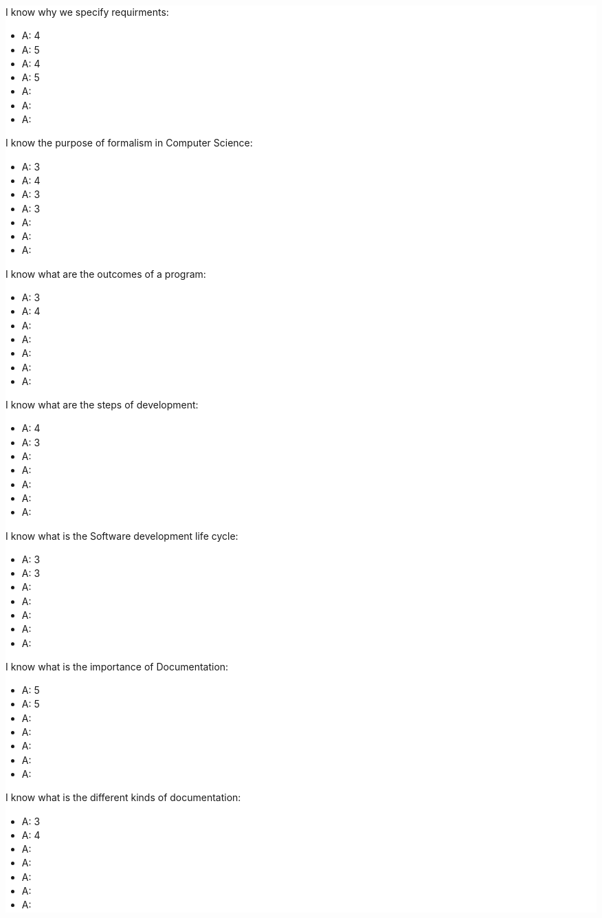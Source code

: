 I know why we specify requirments:

- A: 4
- A: 5
- A: 4
- A: 5
- A:
- A:
- A:

I know the purpose of formalism in Computer Science:

- A: 3
- A: 4
- A: 3
- A: 3
- A:
- A:
- A:

I know what are the outcomes of a program:

- A: 3
- A: 4
- A:
- A:
- A:
- A:
- A:

I know what are the steps of development:

- A: 4
- A: 3
- A:
- A:
- A:
- A:
- A:

I know what is the Software development life cycle:

- A: 3
- A: 3
- A:
- A:
- A:
- A:
- A:

I know what is the importance of Documentation:

- A: 5
- A: 5
- A:
- A:
- A:
- A:
- A:

I know what is the different kinds of documentation:

- A: 3
- A: 4
- A:
- A:
- A:
- A:
- A:
